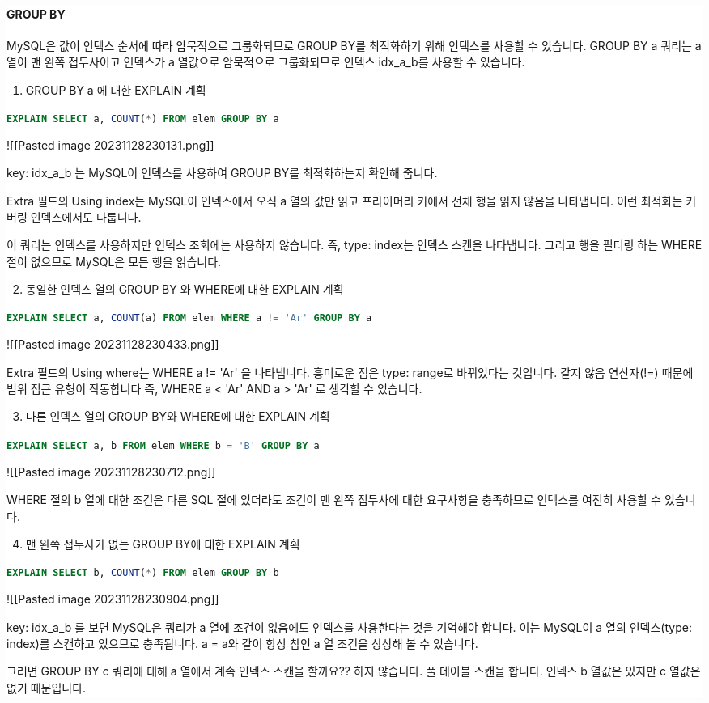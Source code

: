 #### GROUP BY

MySQL은 값이 인덱스 순서에 따라 암묵적으로 그룹화되므로 GROUP BY를 최적화하기 위해 인덱스를 사용할 수 있습니다.
GROUP BY a 쿼리는 a 열이 맨 왼쪽 접두사이고 인덱스가 a 열값으로 암묵적으로 그룹화되므로 인덱스 idx_a_b를 사용할 수 있습니다.


1. GROUP BY a 에 대한 EXPLAIN 계획

```sql
EXPLAIN SELECT a, COUNT(*) FROM elem GROUP BY a
```

![[Pasted image 20231128230131.png]]

key: idx_a_b 는 MySQL이 인덱스를 사용하여 GROUP BY를 최적화하는지 확인해 줍니다.

Extra 필드의 Using index는 MySQL이 인덱스에서 오직 a 열의 값만 읽고 프라이머리 키에서 전체 행을 읽지 않음을 나타냅니다. 이런 최적화는 커버링 인덱스에서도 다룹니다.

이 쿼리는 인덱스를 사용하지만 인덱스 조회에는 사용하지 않습니다. 즉, type: index는 인덱스 스캔을 나타냅니다. 그리고 행을 필터링 하는 WHERE 절이 없으므로 MySQL은 모든 행을 읽습니다.


2. 동일한 인덱스 열의 GROUP BY 와 WHERE에 대한 EXPLAIN 계획

```sql
EXPLAIN SELECT a, COUNT(a) FROM elem WHERE a != 'Ar' GROUP BY a 
```

![[Pasted image 20231128230433.png]]

Extra 필드의 Using where는 WHERE a != 'Ar' 을 나타냅니다. 흥미로운 점은 type: range로 바뀌었다는 것입니다. 같지 않음 연산자(!=) 때문에 범위 접근 유형이 작동합니다 즉, WHERE a < 'Ar' AND a > 'Ar' 로 생각할 수 있습니다.



3. 다른 인덱스 열의 GROUP BY와 WHERE에 대한 EXPLAIN 계획

```sql
EXPLAIN SELECT a, b FROM elem WHERE b = 'B' GROUP BY a
```

![[Pasted image 20231128230712.png]]


WHERE 절의 b 열에 대한 조건은 다른 SQL 절에 있더라도 조건이 맨 왼쪽 접두사에 대한 요구사항을 충족하므로 인덱스를 여전히 사용할 수 있습니다.



4. 맨 왼쪽 접두사가 없는 GROUP BY에 대한 EXPLAIN 계획

```sql
EXPLAIN SELECT b, COUNT(*) FROM elem GROUP BY b
```

![[Pasted image 20231128230904.png]]

key: idx_a_b 를 보면 MySQL은 쿼리가 a 열에 조건이 없음에도 인덱스를 사용한다는 것을 기억해야 합니다.
이는 MySQL이 a 열의 인덱스(type: index)를 스캔하고 있으므로 충족됩니다. a = a와 같이 항상 참인 a 열 조건을 상상해 볼 수 있습니다.

그러면 GROUP BY c 쿼리에 대해 a 열에서 계속 인덱스 스캔을 할까요?? 하지 않습니다. 풀 테이블 스캔을 합니다. 인덱스 b 열값은 있지만 c 열값은 없기 때문입니다.
